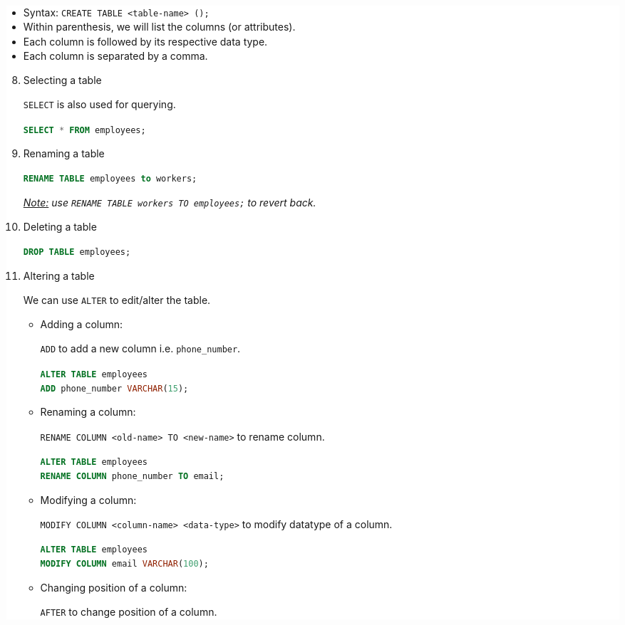    - Syntax: `CREATE TABLE <table-name> ();`
   - Within parenthesis, we will list the columns (or attributes).
   - Each column is followed by its respective data type.
   - Each column is separated by a comma.

8. Selecting a table

   `SELECT` is also used for querying.

   ```sql
   SELECT * FROM employees;
   ```

9. Renaming a table

   ```sql
   RENAME TABLE employees to workers;
   ```

   <i><ins>Note:</ins> use `RENAME TABLE workers TO employees;` to revert back.</i>

10. Deleting a table

    ```sql
    DROP TABLE employees;
    ```

11. Altering a table

    We can use `ALTER` to edit/alter the table.

    - Adding a column:

      `ADD` to add a new column i.e. `phone_number`.

      ```sql
      ALTER TABLE employees
      ADD phone_number VARCHAR(15);
      ```
    - Renaming a column:

      `RENAME COLUMN <old-name> TO <new-name>` to rename column.

      ```sql
      ALTER TABLE employees
      RENAME COLUMN phone_number TO email;
      ```

    - Modifying a column:

      `MODIFY COLUMN <column-name> <data-type>` to modify datatype of a column.

      ```sql
      ALTER TABLE employees
      MODIFY COLUMN email VARCHAR(100);
      ```

    - Changing position of a column:

      `AFTER` to change position of a column.
